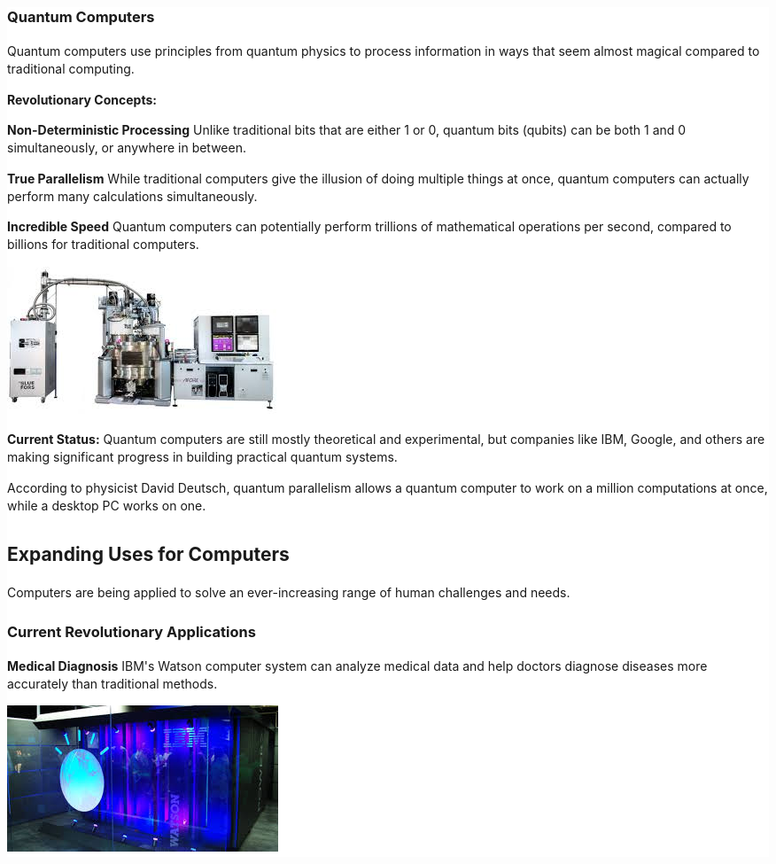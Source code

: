 ### Quantum Computers

Quantum computers use principles from quantum physics to process information in ways that seem almost magical compared to traditional computing.

**Revolutionary Concepts:**

**Non-Deterministic Processing**
Unlike traditional bits that are either 1 or 0, quantum bits (qubits) can be both 1 and 0 simultaneously, or anywhere in between.

**True Parallelism**
While traditional computers give the illusion of doing multiple things at once, quantum computers can actually perform many calculations simultaneously.

**Incredible Speed**
Quantum computers can potentially perform trillions of mathematical operations per second, compared to billions for traditional computers.

![Quantum computer showing complex cooling systems and quantum processors](./images/quantum-computer-lab.jpg)

**Current Status:**
Quantum computers are still mostly theoretical and experimental, but companies like IBM, Google, and others are making significant progress in building practical quantum systems.

According to physicist David Deutsch, quantum parallelism allows a quantum computer to work on a million computations at once, while a desktop PC works on one.

## Expanding Uses for Computers

Computers are being applied to solve an ever-increasing range of human challenges and needs.

### Current Revolutionary Applications

**Medical Diagnosis**
IBM's Watson computer system can analyze medical data and help doctors diagnose diseases more accurately than traditional methods.

![IBM Watson computer system in medical setting](./images/watson-medical-diagnosis.jpg)
